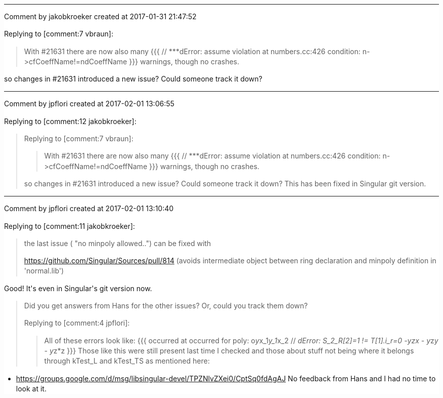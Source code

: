 
---

Comment by jakobkroeker created at 2017-01-31 21:47:52

Replying to [comment:7 vbraun]:
> With #21631 there are now also many
> {{{
>  // ***dError: assume violation at numbers.cc:426 condition: n->cfCoeffName!=ndCoeffName
> }}}
> warnings, though no crashes.

so changes in #21631 introduced a new issue?
Could someone track it down?


---

Comment by jpflori created at 2017-02-01 13:06:55

Replying to [comment:12 jakobkroeker]:
> Replying to [comment:7 vbraun]:
> > With #21631 there are now also many
> > {{{
> >  // ***dError: assume violation at numbers.cc:426 condition: n->cfCoeffName!=ndCoeffName
> > }}}
> > warnings, though no crashes.
> 
> so changes in #21631 introduced a new issue?
> Could someone track it down?
This has been fixed in Singular git version.


---

Comment by jpflori created at 2017-02-01 13:10:40

Replying to [comment:11 jakobkroeker]:
> the last issue ( "no minpoly allowed..") can be fixed with
> 
> https://github.com/Singular/Sources/pull/814
> (avoids intermediate object between ring declaration and minpoly definition in 'normal.lib')
> 
Good! It's even in Singular's git version now.

> Did you get answers from Hans for the other issues?
> Or, could you track them down?
> 
> 
> Replying to [comment:4 jpflori]:
> > All of these errors look like:
> > {{{
> >      occurred at
> >      occurred for poly: o*y*x_1*y_1*x_2
> >     // ***dError: S_2_R[2]=1 != T[1].i_r=0
> >     -y*z*x - y*z*y - y*z*z
> > }}}
Those like this were still present last time I checked and those about stuff not being where it belongs through kTest_L and kTest_TS as mentioned here:
* https://groups.google.com/d/msg/libsingular-devel/TPZNlvZXei0/CptSq0fdAgAJ
No feedback from Hans and I had no time to look at it.
